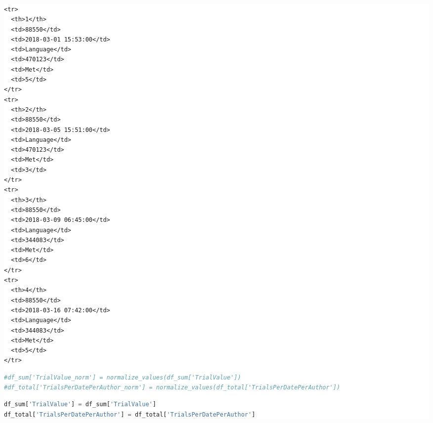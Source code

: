     <tr>
      <th>1</th>
      <td>88550</td>
      <td>2018-03-01 15:53:00</td>
      <td>Language</td>
      <td>470123</td>
      <td>Met</td>
      <td>5</td>
    </tr>
    <tr>
      <th>2</th>
      <td>88550</td>
      <td>2018-03-05 15:51:00</td>
      <td>Language</td>
      <td>470123</td>
      <td>Met</td>
      <td>3</td>
    </tr>
    <tr>
      <th>3</th>
      <td>88550</td>
      <td>2018-03-09 06:45:00</td>
      <td>Language</td>
      <td>344083</td>
      <td>Met</td>
      <td>6</td>
    </tr>
    <tr>
      <th>4</th>
      <td>88550</td>
      <td>2018-03-16 07:42:00</td>
      <td>Language</td>
      <td>344083</td>
      <td>Met</td>
      <td>5</td>
    </tr>
  </tbody>
</table>
</div>




```python
#df_sum['TrialValue_norm'] = normalize_values(df_sum['TrialValue'])
#df_total['TrialsPerDatePerAuthor_norm'] = normalize_values(df_total['TrialsPerDatePerAuthor'])
```


```python
df_sum['TrialValue'] = df_sum['TrialValue']
df_total['TrialsPerDatePerAuthor'] = df_total['TrialsPerDatePerAuthor']
```

